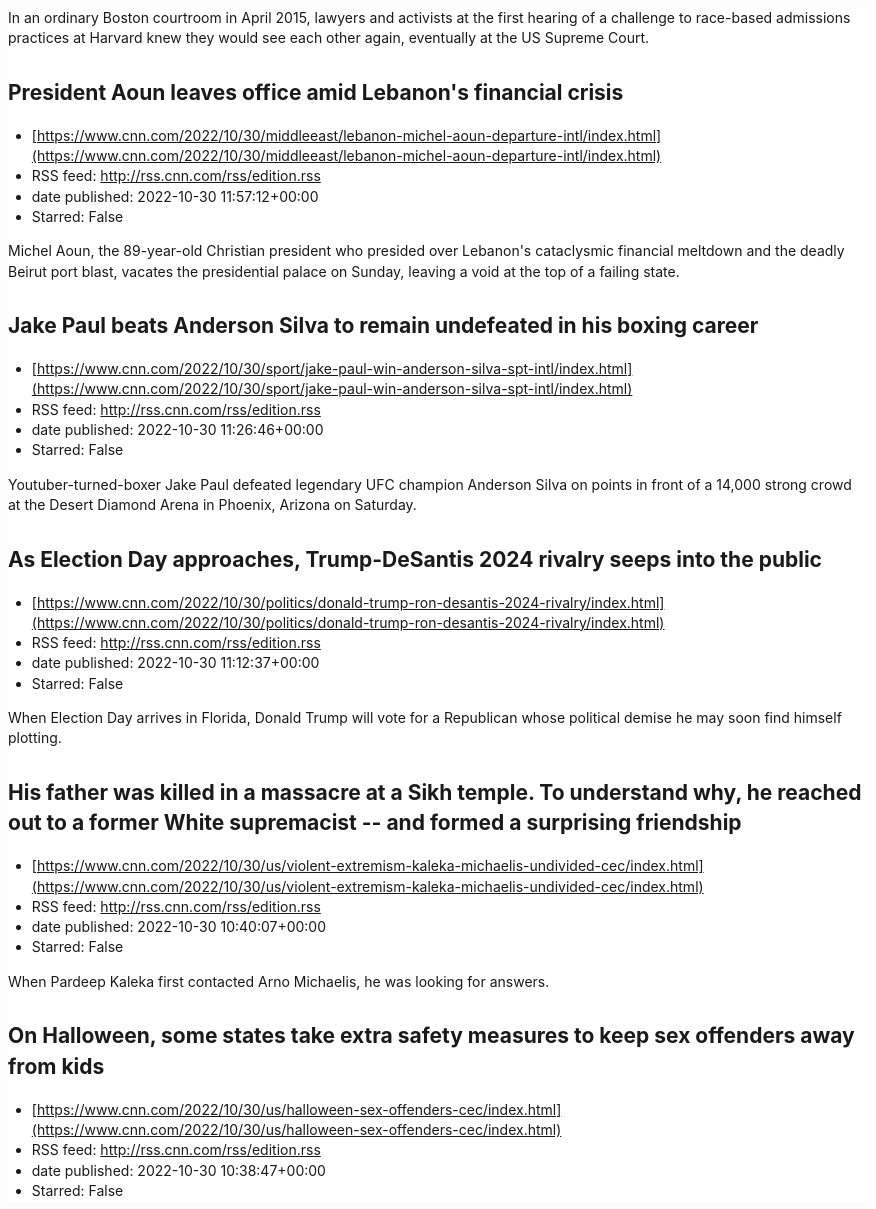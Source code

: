 In an ordinary Boston courtroom in April 2015, lawyers and activists at the first hearing of a challenge to race-based admissions practices at Harvard knew they would see each other again, eventually at the US Supreme Court.

## President Aoun leaves office amid Lebanon's financial crisis
 - [https://www.cnn.com/2022/10/30/middleeast/lebanon-michel-aoun-departure-intl/index.html](https://www.cnn.com/2022/10/30/middleeast/lebanon-michel-aoun-departure-intl/index.html)
 - RSS feed: http://rss.cnn.com/rss/edition.rss
 - date published: 2022-10-30 11:57:12+00:00
 - Starred: False

Michel Aoun, the 89-year-old Christian president who presided over Lebanon's cataclysmic financial meltdown and the deadly Beirut port blast, vacates the presidential palace on Sunday, leaving a void at the top of a failing state.

## Jake Paul beats Anderson Silva to remain undefeated in his boxing career
 - [https://www.cnn.com/2022/10/30/sport/jake-paul-win-anderson-silva-spt-intl/index.html](https://www.cnn.com/2022/10/30/sport/jake-paul-win-anderson-silva-spt-intl/index.html)
 - RSS feed: http://rss.cnn.com/rss/edition.rss
 - date published: 2022-10-30 11:26:46+00:00
 - Starred: False

Youtuber-turned-boxer Jake Paul defeated legendary UFC champion Anderson Silva on points in front of a 14,000 strong crowd at the Desert Diamond Arena in Phoenix, Arizona on Saturday.

## As Election Day approaches, Trump-DeSantis 2024 rivalry seeps into the public
 - [https://www.cnn.com/2022/10/30/politics/donald-trump-ron-desantis-2024-rivalry/index.html](https://www.cnn.com/2022/10/30/politics/donald-trump-ron-desantis-2024-rivalry/index.html)
 - RSS feed: http://rss.cnn.com/rss/edition.rss
 - date published: 2022-10-30 11:12:37+00:00
 - Starred: False

When Election Day arrives in Florida, Donald Trump will vote for a Republican whose political demise he may soon find himself plotting.

## His father was killed in a massacre at a Sikh temple. To understand why, he reached out to a former White supremacist -- and formed a surprising friendship
 - [https://www.cnn.com/2022/10/30/us/violent-extremism-kaleka-michaelis-undivided-cec/index.html](https://www.cnn.com/2022/10/30/us/violent-extremism-kaleka-michaelis-undivided-cec/index.html)
 - RSS feed: http://rss.cnn.com/rss/edition.rss
 - date published: 2022-10-30 10:40:07+00:00
 - Starred: False

When Pardeep Kaleka first contacted Arno Michaelis, he was looking for answers.

## On Halloween, some states take extra safety measures to keep sex offenders away from kids
 - [https://www.cnn.com/2022/10/30/us/halloween-sex-offenders-cec/index.html](https://www.cnn.com/2022/10/30/us/halloween-sex-offenders-cec/index.html)
 - RSS feed: http://rss.cnn.com/rss/edition.rss
 - date published: 2022-10-30 10:38:47+00:00
 - Starred: False
